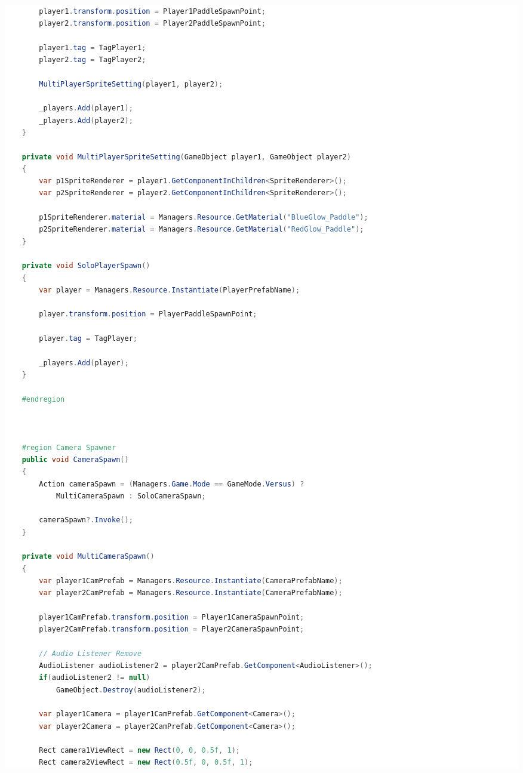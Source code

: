 ```csharp
        player1.transform.position = Player1PaddleSpawnPoint;
        player2.transform.position = Player2PaddleSpawnPoint;

        player1.tag = TagPlayer1;
        player2.tag = TagPlayer2;

        MultiPlayerSpriteSetting(player1, player2);

        _players.Add(player1);
        _players.Add(player2);
    }

    private void MultiPlayerSpriteSetting(GameObject player1, GameObject player2)
    {
        var p1SpriteRenderer = player1.GetComponentInChildren<SpriteRenderer>();
        var p2SpriteRenderer = player2.GetComponentInChildren<SpriteRenderer>();

        p1SpriteRenderer.material = Managers.Resource.GetMaterial("BlueGlow_Paddle");
        p2SpriteRenderer.material = Managers.Resource.GetMaterial("RedGlow_Paddle");
    }

    private void SoloPlayerSpawn()
    {
        var player = Managers.Resource.Instantiate(PlayerPrefabName);

        player.transform.position = PlayerPaddleSpawnPoint;

        player.tag = TagPlayer;

        _players.Add(player);
    }

    #endregion



    #region Camera Spawner
    public void CameraSpawn()
    {
        Action cameraSpawn = (Managers.Game.Mode == GameMode.Versus) ?
            MultiCameraSpawn : SoloCameraSpawn;

        cameraSpawn?.Invoke();
    }

    private void MultiCameraSpawn()
    {
        var player1CamPrefab = Managers.Resource.Instantiate(CameraPrefabName);
        var player2CamPrefab = Managers.Resource.Instantiate(CameraPrefabName);

        player1CamPrefab.transform.position = Player1CameraSpawnPoint;
        player2CamPrefab.transform.position = Player2CameraSpawnPoint;

        // Audio Listener Remove
        AudioListener audioListener2 = player2CamPrefab.GetComponent<AudioListener>();
        if(audioListener2 != null)
            GameObject.Destroy(audioListener2);

        var player1Camera = player1CamPrefab.GetComponent<Camera>();
        var player2Camera = player2CamPrefab.GetComponent<Camera>();

        Rect camera1ViewRect = new Rect(0, 0, 0.5f, 1);
        Rect camera2ViewRect = new Rect(0.5f, 0, 0.5f, 1);
```
